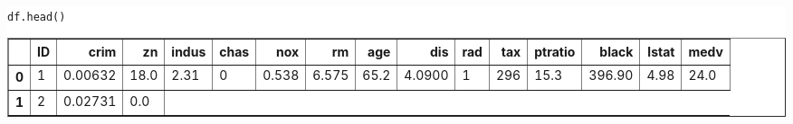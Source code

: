 
```python
df.head()
```




<div>
<style scoped>
    .dataframe tbody tr th:only-of-type {
        vertical-align: middle;
    }

    .dataframe tbody tr th {
        vertical-align: top;
    }

    .dataframe thead th {
        text-align: right;
    }
</style>
<table border="1" class="dataframe">
  <thead>
    <tr style="text-align: right;">
      <th></th>
      <th>ID</th>
      <th>crim</th>
      <th>zn</th>
      <th>indus</th>
      <th>chas</th>
      <th>nox</th>
      <th>rm</th>
      <th>age</th>
      <th>dis</th>
      <th>rad</th>
      <th>tax</th>
      <th>ptratio</th>
      <th>black</th>
      <th>lstat</th>
      <th>medv</th>
    </tr>
  </thead>
  <tbody>
    <tr>
      <th>0</th>
      <td>1</td>
      <td>0.00632</td>
      <td>18.0</td>
      <td>2.31</td>
      <td>0</td>
      <td>0.538</td>
      <td>6.575</td>
      <td>65.2</td>
      <td>4.0900</td>
      <td>1</td>
      <td>296</td>
      <td>15.3</td>
      <td>396.90</td>
      <td>4.98</td>
      <td>24.0</td>
    </tr>
    <tr>
      <th>1</th>
      <td>2</td>
      <td>0.02731</td>
      <td>0.0</td>